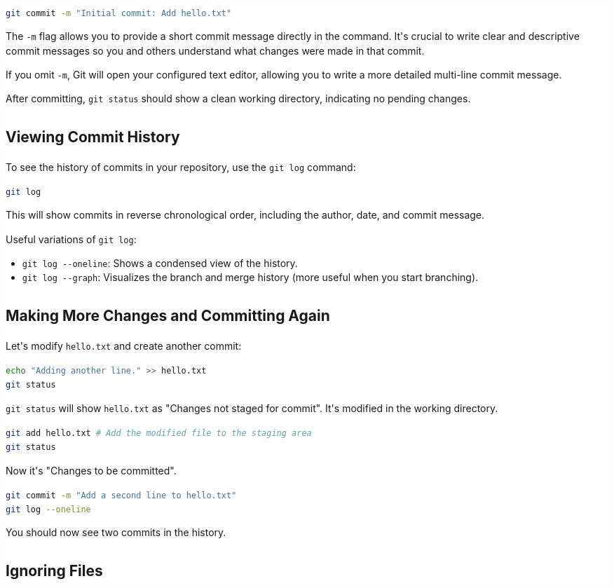 ```bash
git commit -m "Initial commit: Add hello.txt"
```

The `-m` flag allows you to provide a short commit message directly in the command. It's crucial to write clear and descriptive commit messages so you and others understand what changes were made in that commit.

If you omit `-m`, Git will open your configured text editor, allowing you to write a more detailed multi-line commit message.

After committing, `git status` should show a clean working directory, indicating no pending changes.

## Viewing Commit History

To see the history of commits in your repository, use the `git log` command:

```bash
git log
```

This will show commits in reverse chronological order, including the author, date, and commit message.

Useful variations of `git log`:

*   `git log --oneline`: Shows a condensed view of the history.
*   `git log --graph`: Visualizes the branch and merge history (more useful when you start branching).

## Making More Changes and Committing Again

Let's modify `hello.txt` and create another commit:

```bash
echo "Adding another line." >> hello.txt
git status
```

`git status` will show `hello.txt` as "Changes not staged for commit". It's modified in the working directory.

```bash
git add hello.txt # Add the modified file to the staging area
git status
```

Now it's "Changes to be committed".

```bash
git commit -m "Add a second line to hello.txt"
git log --oneline
```

You should now see two commits in the history.

## Ignoring Files
